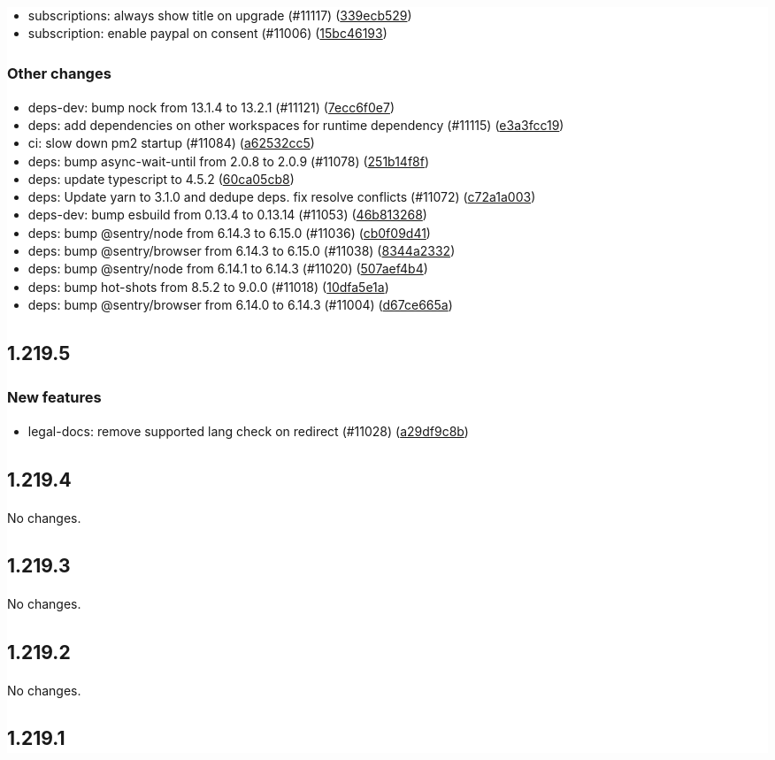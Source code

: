 - subscriptions: always show title on upgrade (#11117) ([339ecb529](https://github.com/mozilla/fxa/commit/339ecb529))
- subscription: enable paypal on consent (#11006) ([15bc46193](https://github.com/mozilla/fxa/commit/15bc46193))

### Other changes

- deps-dev: bump nock from 13.1.4 to 13.2.1 (#11121) ([7ecc6f0e7](https://github.com/mozilla/fxa/commit/7ecc6f0e7))
- deps: add dependencies on other workspaces for runtime dependency (#11115) ([e3a3fcc19](https://github.com/mozilla/fxa/commit/e3a3fcc19))
- ci: slow down pm2 startup (#11084) ([a62532cc5](https://github.com/mozilla/fxa/commit/a62532cc5))
- deps: bump async-wait-until from 2.0.8 to 2.0.9 (#11078) ([251b14f8f](https://github.com/mozilla/fxa/commit/251b14f8f))
- deps: update typescript to 4.5.2 ([60ca05cb8](https://github.com/mozilla/fxa/commit/60ca05cb8))
- deps: Update yarn to 3.1.0 and dedupe deps. fix resolve conflicts (#11072) ([c72a1a003](https://github.com/mozilla/fxa/commit/c72a1a003))
- deps-dev: bump esbuild from 0.13.4 to 0.13.14 (#11053) ([46b813268](https://github.com/mozilla/fxa/commit/46b813268))
- deps: bump @sentry/node from 6.14.3 to 6.15.0 (#11036) ([cb0f09d41](https://github.com/mozilla/fxa/commit/cb0f09d41))
- deps: bump @sentry/browser from 6.14.3 to 6.15.0 (#11038) ([8344a2332](https://github.com/mozilla/fxa/commit/8344a2332))
- deps: bump @sentry/node from 6.14.1 to 6.14.3 (#11020) ([507aef4b4](https://github.com/mozilla/fxa/commit/507aef4b4))
- deps: bump hot-shots from 8.5.2 to 9.0.0 (#11018) ([10dfa5e1a](https://github.com/mozilla/fxa/commit/10dfa5e1a))
- deps: bump @sentry/browser from 6.14.0 to 6.14.3 (#11004) ([d67ce665a](https://github.com/mozilla/fxa/commit/d67ce665a))

## 1.219.5

### New features

- legal-docs: remove supported lang check on redirect (#11028) ([a29df9c8b](https://github.com/mozilla/fxa/commit/a29df9c8b))

## 1.219.4

No changes.

## 1.219.3

No changes.

## 1.219.2

No changes.

## 1.219.1
